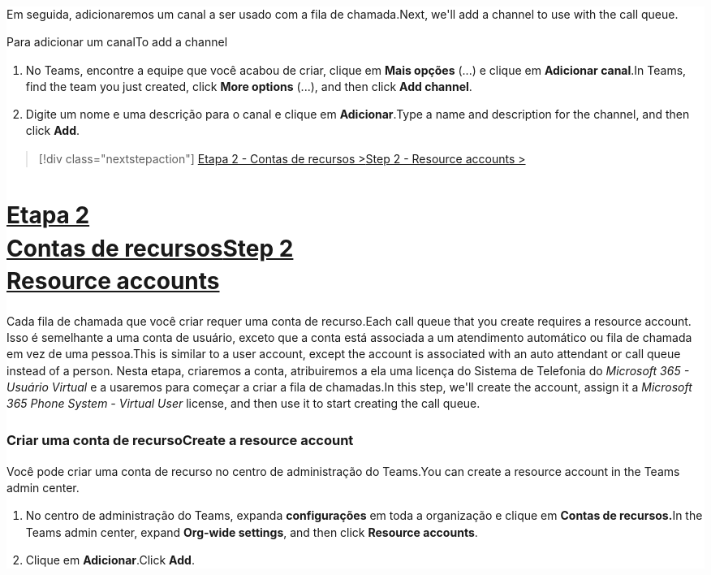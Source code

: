 <span data-ttu-id="2b78e-134">Em seguida, adicionaremos um canal a ser usado com a fila de chamada.</span><span class="sxs-lookup"><span data-stu-id="2b78e-134">Next, we'll add a channel to use with the call queue.</span></span>

<span data-ttu-id="2b78e-135">Para adicionar um canal</span><span class="sxs-lookup"><span data-stu-id="2b78e-135">To add a channel</span></span>

1. <span data-ttu-id="2b78e-136">No Teams, encontre a equipe que você acabou de criar, clique em **Mais opções** (...) e clique em **Adicionar canal**.</span><span class="sxs-lookup"><span data-stu-id="2b78e-136">In Teams, find the team you just created, click **More options** (...), and then click **Add channel**.</span></span>

2. <span data-ttu-id="2b78e-137">Digite um nome e uma descrição para o canal e clique em **Adicionar**.</span><span class="sxs-lookup"><span data-stu-id="2b78e-137">Type a name and description for the channel, and then click **Add**.</span></span>

> [!div class="nextstepaction"]
> [<span data-ttu-id="2b78e-138">Etapa 2 - Contas de recursos ></span><span class="sxs-lookup"><span data-stu-id="2b78e-138">Step 2 - Resource accounts ></span></span>](https://docs.microsoft.com/microsoftteams/business-voice/create-a-phone-system-call-queue-smb?tabs=resource-account#steps)

# <a name="step-2brresource-accounts"></a>[<span data-ttu-id="2b78e-139">Etapa 2 <br> Contas de recursos</span><span class="sxs-lookup"><span data-stu-id="2b78e-139">Step 2<br>Resource accounts</span></span>](#tab/resource-account)

<span data-ttu-id="2b78e-140">Cada fila de chamada que você criar requer uma conta de recurso.</span><span class="sxs-lookup"><span data-stu-id="2b78e-140">Each call queue that you create requires a resource account.</span></span> <span data-ttu-id="2b78e-141">Isso é semelhante a uma conta de usuário, exceto que a conta está associada a um atendimento automático ou fila de chamada em vez de uma pessoa.</span><span class="sxs-lookup"><span data-stu-id="2b78e-141">This is similar to a user account, except the account is associated with an auto attendant or call queue instead of a person.</span></span> <span data-ttu-id="2b78e-142">Nesta etapa, criaremos a conta, atribuiremos a ela uma licença do Sistema de Telefonia do *Microsoft 365 - Usuário Virtual* e a usaremos para começar a criar a fila de chamadas.</span><span class="sxs-lookup"><span data-stu-id="2b78e-142">In this step, we'll create the account, assign it a *Microsoft 365 Phone System - Virtual User* license, and then use it to start creating the call queue.</span></span>

### <a name="create-a-resource-account"></a><span data-ttu-id="2b78e-143">Criar uma conta de recurso</span><span class="sxs-lookup"><span data-stu-id="2b78e-143">Create a resource account</span></span>

<span data-ttu-id="2b78e-144">Você pode criar uma conta de recurso no centro de administração do Teams.</span><span class="sxs-lookup"><span data-stu-id="2b78e-144">You can create a resource account in the Teams admin center.</span></span>

1. <span data-ttu-id="2b78e-145">No centro de administração do Teams, expanda **configurações** em toda a organização e clique em **Contas de recursos.**</span><span class="sxs-lookup"><span data-stu-id="2b78e-145">In the Teams admin center, expand **Org-wide settings**, and then click **Resource accounts**.</span></span>

2. <span data-ttu-id="2b78e-146">Clique em **Adicionar**.</span><span class="sxs-lookup"><span data-stu-id="2b78e-146">Click **Add**.</span></span>
